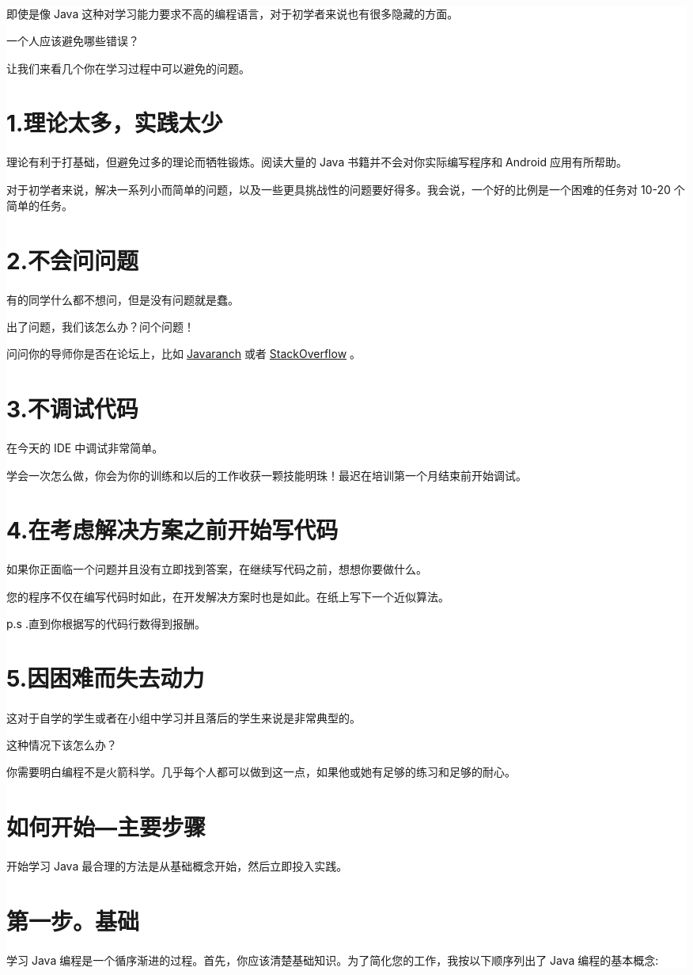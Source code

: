 即使是像 Java 这种对学习能力要求不高的编程语言，对于初学者来说也有很多隐藏的方面。

一个人应该避免哪些错误？

让我们来看几个你在学习过程中可以避免的问题。

# 1.理论太多，实践太少

理论有利于打基础，但避免过多的理论而牺牲锻炼。阅读大量的 Java 书籍并不会对你实际编写程序和 Android 应用有所帮助。

对于初学者来说，解决一系列小而简单的问题，以及一些更具挑战性的问题要好得多。我会说，一个好的比例是一个困难的任务对 10-20 个简单的任务。

# 2.不会问问题

有的同学什么都不想问，但是没有问题就是蠢。

出了问题，我们该怎么办？问个问题！

问问你的导师你是否在论坛上，比如 [Javaranch](https://javaranch.com/) 或者 [StackOverflow](https://stackoverflow.com/) 。

# 3.不调试代码

在今天的 IDE 中调试非常简单。

学会一次怎么做，你会为你的训练和以后的工作收获一颗技能明珠！最迟在培训第一个月结束前开始调试。

# 4.在考虑解决方案之前开始写代码

如果你正面临一个问题并且没有立即找到答案，在继续写代码之前，想想你要做什么。

您的程序不仅在编写代码时如此，在开发解决方案时也是如此。在纸上写下一个近似算法。

p.s .直到你根据写的代码行数得到报酬。

# 5.因困难而失去动力

这对于自学的学生或者在小组中学习并且落后的学生来说是非常典型的。

这种情况下该怎么办？

你需要明白编程不是火箭科学。几乎每个人都可以做到这一点，如果他或她有足够的练习和足够的耐心。

# 如何开始—主要步骤

开始学习 Java 最合理的方法是从基础概念开始，然后立即投入实践。

# 第一步。基础

学习 Java 编程是一个循序渐进的过程。首先，你应该清楚基础知识。为了简化您的工作，我按以下顺序列出了 Java 编程的基本概念:
